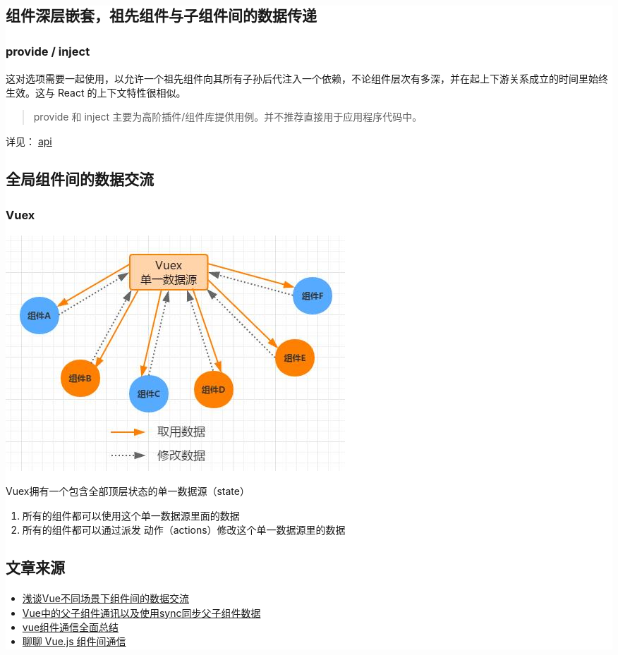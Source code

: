 ## 组件深层嵌套，祖先组件与子组件间的数据传递
### provide / inject
这对选项需要一起使用，以允许一个祖先组件向其所有子孙后代注入一个依赖，不论组件层次有多深，并在起上下游关系成立的时间里始终生效。这与 React 的上下文特性很相似。

> provide 和 inject 主要为高阶插件/组件库提供用例。并不推荐直接用于应用程序代码中。

详见： [api](https://cn.vuejs.org/v2/api/#provide-inject)


## 全局组件间的数据交流
### Vuex
![alt](./imgs/commu-14.png)

Vuex拥有一个包含全部顶层状态的单一数据源（state）
1. 所有的组件都可以使用这个单一数据源里面的数据
2. 所有的组件都可以通过派发 动作（actions）修改这个单一数据源里的数据

## 文章来源
* [浅谈Vue不同场景下组件间的数据交流](https://www.cnblogs.com/penghuwan/p/7286912.html)
* [Vue中的父子组件通讯以及使用sync同步父子组件数据](https://www.cnblogs.com/penghuwan/p/7473375.html)
* [vue组件通信全面总结](https://segmentfault.com/a/1190000016627804)
* [聊聊 Vue.js 组件间通信](https://juejin.im/post/59ec95006fb9a0451c398b1a#comment)